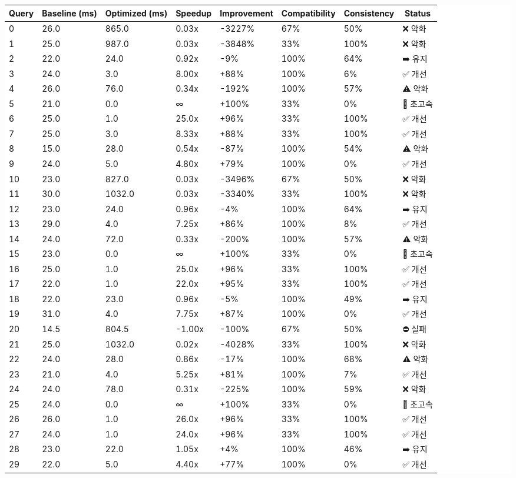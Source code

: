 | Query | Baseline (ms) | Optimized (ms) | Speedup | Improvement | Compatibility | Consistency | Status |
|-------|--------------|----------------|---------|-------------|---------------|-------------|---------|
| 0 | 26.0 | 865.0 | 0.03x | -3227% | 67% | 50% | ❌ 악화 |
| 1 | 25.0 | 987.0 | 0.03x | -3848% | 33% | 100% | ❌ 악화 |
| 2 | 22.0 | 24.0 | 0.92x | -9% | 100% | 64% | ➡️ 유지 |
| 3 | 24.0 | 3.0 | 8.00x | +88% | 100% | 6% | ✅ 개선 |
| 4 | 26.0 | 76.0 | 0.34x | -192% | 100% | 57% | ⚠️ 악화 |
| 5 | 21.0 | 0.0 | ∞ | +100% | 33% | 0% | 🌟 초고속 |
| 6 | 25.0 | 1.0 | 25.0x | +96% | 33% | 100% | ✅ 개선 |
| 7 | 25.0 | 3.0 | 8.33x | +88% | 33% | 100% | ✅ 개선 |
| 8 | 15.0 | 28.0 | 0.54x | -87% | 100% | 54% | ⚠️ 악화 |
| 9 | 24.0 | 5.0 | 4.80x | +79% | 100% | 0% | ✅ 개선 |
| 10 | 23.0 | 827.0 | 0.03x | -3496% | 67% | 50% | ❌ 악화 |
| 11 | 30.0 | 1032.0 | 0.03x | -3340% | 33% | 100% | ❌ 악화 |
| 12 | 23.0 | 24.0 | 0.96x | -4% | 100% | 64% | ➡️ 유지 |
| 13 | 29.0 | 4.0 | 7.25x | +86% | 100% | 8% | ✅ 개선 |
| 14 | 24.0 | 72.0 | 0.33x | -200% | 100% | 57% | ⚠️ 악화 |
| 15 | 23.0 | 0.0 | ∞ | +100% | 33% | 0% | 🌟 초고속 |
| 16 | 25.0 | 1.0 | 25.0x | +96% | 33% | 100% | ✅ 개선 |
| 17 | 22.0 | 1.0 | 22.0x | +95% | 33% | 100% | ✅ 개선 |
| 18 | 22.0 | 23.0 | 0.96x | -5% | 100% | 49% | ➡️ 유지 |
| 19 | 31.0 | 4.0 | 7.75x | +87% | 100% | 0% | ✅ 개선 |
| 20 | 14.5 | 804.5 | -1.00x | -100% | 67% | 50% | ⛔ 실패 |
| 21 | 25.0 | 1032.0 | 0.02x | -4028% | 33% | 100% | ❌ 악화 |
| 22 | 24.0 | 28.0 | 0.86x | -17% | 100% | 68% | ⚠️ 악화 |
| 23 | 21.0 | 4.0 | 5.25x | +81% | 100% | 7% | ✅ 개선 |
| 24 | 24.0 | 78.0 | 0.31x | -225% | 100% | 59% | ❌ 악화 |
| 25 | 24.0 | 0.0 | ∞ | +100% | 33% | 0% | 🌟 초고속 |
| 26 | 26.0 | 1.0 | 26.0x | +96% | 33% | 100% | ✅ 개선 |
| 27 | 24.0 | 1.0 | 24.0x | +96% | 33% | 100% | ✅ 개선 |
| 28 | 23.0 | 22.0 | 1.05x | +4% | 100% | 46% | ➡️ 유지 |
| 29 | 22.0 | 5.0 | 4.40x | +77% | 100% | 0% | ✅ 개선 |
